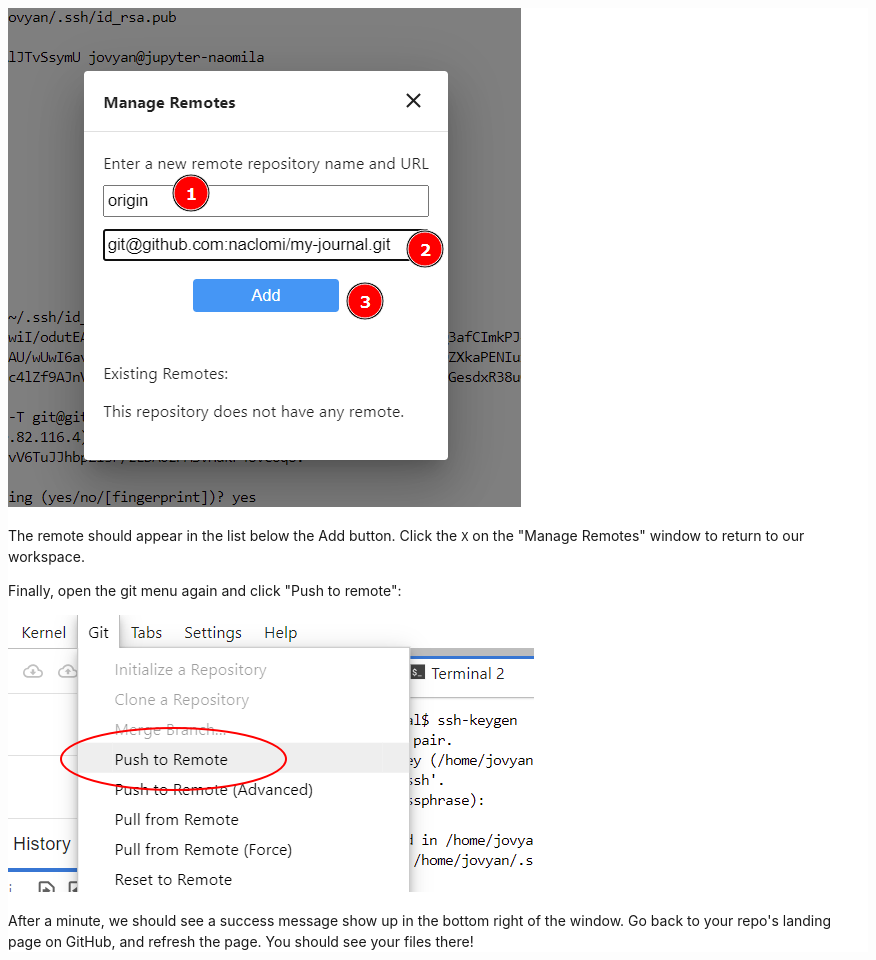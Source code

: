 ![](./img/manage-remote-2.png)

The remote should appear in the list below the Add button. Click the `X` on the "Manage Remotes" window to return to our workspace.

Finally, open the git menu again and click "Push to remote":

![](./img/push-1.png)

After a minute, we should see a success message show up in the bottom right of the window. Go back to your repo's landing page on GitHub, and refresh the page. You should see your files there!
